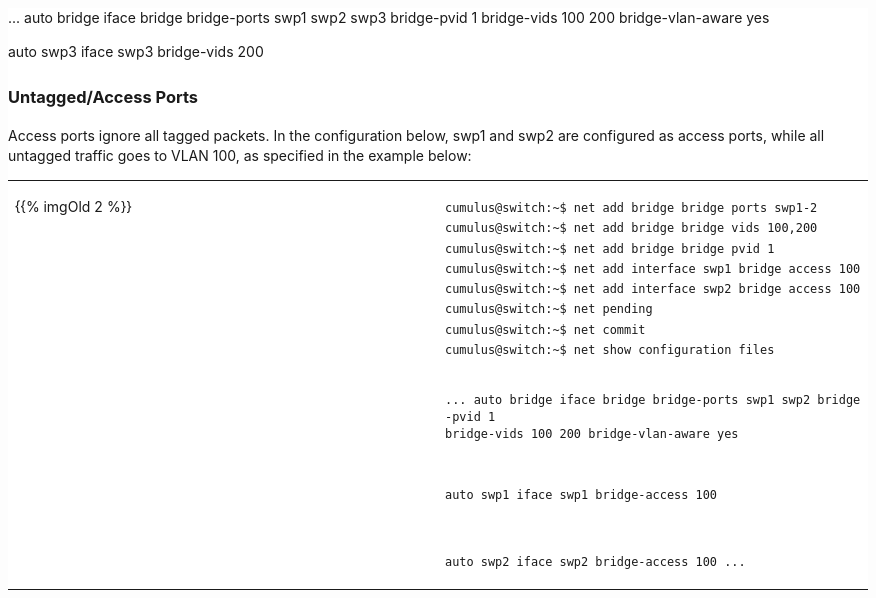 ...
auto bridge
iface bridge
    bridge-ports swp1 swp2 swp3
    bridge-pvid 1
    bridge-vids 100 200
    bridge-vlan-aware yes
 
auto swp3
iface swp3
  bridge-vids 200</code></pre></td>
</tr>
</tbody>
</table>

### Untagged/Access Ports</span>

Access ports ignore all tagged packets. In the configuration below, swp1
and swp2 are configured as access ports, while all untagged traffic goes
to VLAN 100, as specified in the example below:

<table>
<colgroup>
<col style="width: 50%" />
<col style="width: 50%" />
</colgroup>
<tbody>
<tr class="odd">
<td><p>{{% imgOld 2 %}}</p></td>
<td><pre><code>cumulus@switch:~$ net add bridge bridge ports swp1-2
cumulus@switch:~$ net add bridge bridge vids 100,200
cumulus@switch:~$ net add bridge bridge pvid 1
cumulus@switch:~$ net add interface swp1 bridge access 100
cumulus@switch:~$ net add interface swp2 bridge access 100
cumulus@switch:~$ net pending
cumulus@switch:~$ net commit
cumulus@switch:~$ net show configuration files
 
...
auto bridge
iface bridge
    bridge-ports swp1 swp2
    bridge-pvid 1
    bridge-vids 100 200
    bridge-vlan-aware yes
 
auto swp1
iface swp1
    bridge-access 100
 
auto swp2
iface swp2
    bridge-access 100
...</code></pre></td>
</tr>
</tbody>
</table>
